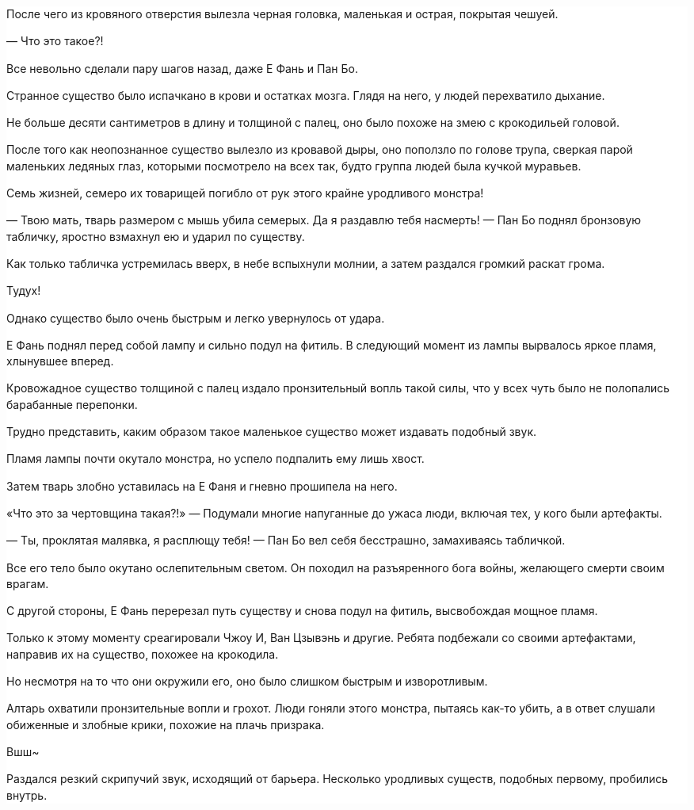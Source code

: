 После чего из кровяного отверстия вылезла черная головка, маленькая и острая, покрытая чешуей.

— Что это такое?!

Все невольно сделали пару шагов назад, даже Е Фань и Пан Бо.

Странное существо было испачкано в крови и остатках мозга. Глядя на него, у людей перехватило дыхание.

Не больше десяти сантиметров в длину и толщиной с палец, оно было похоже на змею с крокодильей головой.

После того как неопознанное существо вылезло из кровавой дыры, оно поползло по голове трупа, сверкая парой маленьких ледяных глаз, которыми посмотрело на всех так, будто группа людей была кучкой муравьев.

Семь жизней, семеро их товарищей погибло от рук этого крайне уродливого монстра!

— Твою мать, тварь размером с мышь убила семерых. Да я раздавлю тебя насмерть! — Пан Бо поднял бронзовую табличку, яростно взмахнул ею и ударил по существу.

Как только табличка устремилась вверх, в небе вспыхнули молнии, а затем раздался громкий раскат грома.

Тудух!

Однако существо было очень быстрым и легко увернулось от удара.

Е Фань поднял перед собой лампу и сильно подул на фитиль. В следующий момент из лампы вырвалось яркое пламя, хлынувшее вперед.

Кровожадное существо толщиной с палец издало пронзительный вопль такой силы, что у всех чуть было не полопались барабанные перепонки.

Трудно представить, каким образом такое маленькое существо может издавать подобный звук.

Пламя лампы почти окутало монстра, но успело подпалить ему лишь хвост.

Затем тварь злобно уставилась на Е Фаня и гневно прошипела на него.

«Что это за чертовщина такая?!» — Подумали многие напуганные до ужаса люди, включая тех, у кого были артефакты.

— Ты, проклятая малявка, я расплющу тебя! — Пан Бо вел себя бесстрашно, замахиваясь табличкой.

Все его тело было окутано ослепительным светом. Он походил на разъяренного бога войны, желающего смерти своим врагам.

С другой стороны, Е Фань перерезал путь существу и снова подул на фитиль, высвобождая мощное пламя.

Только к этому моменту среагировали Чжоу И, Ван Цзывэнь и другие. Ребята подбежали со своими артефактами, направив их на существо, похожее на крокодила.

Но несмотря на то что они окружили его, оно было слишком быстрым и изворотливым.

Алтарь охватили пронзительные вопли и грохот. Люди гоняли этого монстра, пытаясь как-то убить, а в ответ слушали обиженные и злобные крики, похожие на плачь призрака.

Вшш~

Раздался резкий скрипучий звук, исходящий от барьера. Несколько уродливых существ, подобных первому, пробились внутрь.
